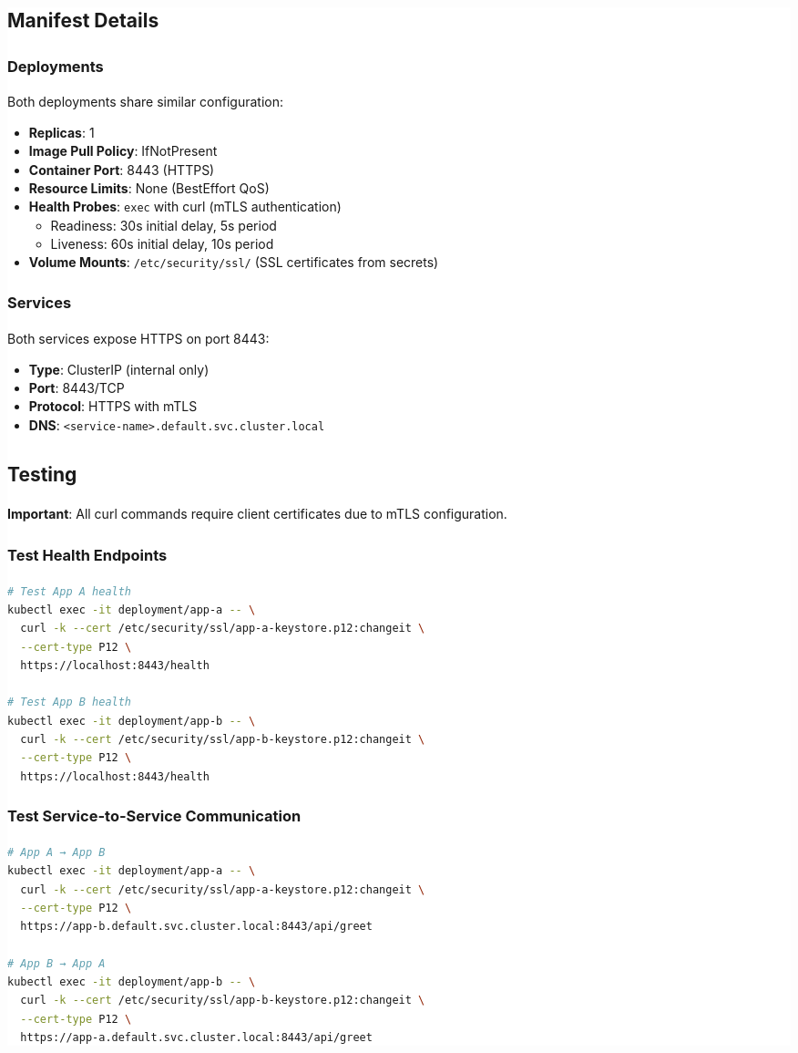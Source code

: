 ```bash
```

## Manifest Details

### Deployments

Both deployments share similar configuration:

- **Replicas**: 1
- **Image Pull Policy**: IfNotPresent
- **Container Port**: 8443 (HTTPS)
- **Resource Limits**: None (BestEffort QoS)
- **Health Probes**: `exec` with curl (mTLS authentication)
  - Readiness: 30s initial delay, 5s period
  - Liveness: 60s initial delay, 10s period
- **Volume Mounts**: `/etc/security/ssl/` (SSL certificates from secrets)

### Services

Both services expose HTTPS on port 8443:

- **Type**: ClusterIP (internal only)
- **Port**: 8443/TCP
- **Protocol**: HTTPS with mTLS
- **DNS**: `<service-name>.default.svc.cluster.local`

## Testing

**Important**: All curl commands require client certificates due to mTLS configuration.

### Test Health Endpoints

```bash
# Test App A health
kubectl exec -it deployment/app-a -- \
  curl -k --cert /etc/security/ssl/app-a-keystore.p12:changeit \
  --cert-type P12 \
  https://localhost:8443/health

# Test App B health
kubectl exec -it deployment/app-b -- \
  curl -k --cert /etc/security/ssl/app-b-keystore.p12:changeit \
  --cert-type P12 \
  https://localhost:8443/health
```

### Test Service-to-Service Communication

```bash
# App A → App B
kubectl exec -it deployment/app-a -- \
  curl -k --cert /etc/security/ssl/app-a-keystore.p12:changeit \
  --cert-type P12 \
  https://app-b.default.svc.cluster.local:8443/api/greet

# App B → App A
kubectl exec -it deployment/app-b -- \
  curl -k --cert /etc/security/ssl/app-b-keystore.p12:changeit \
  --cert-type P12 \
  https://app-a.default.svc.cluster.local:8443/api/greet
```
